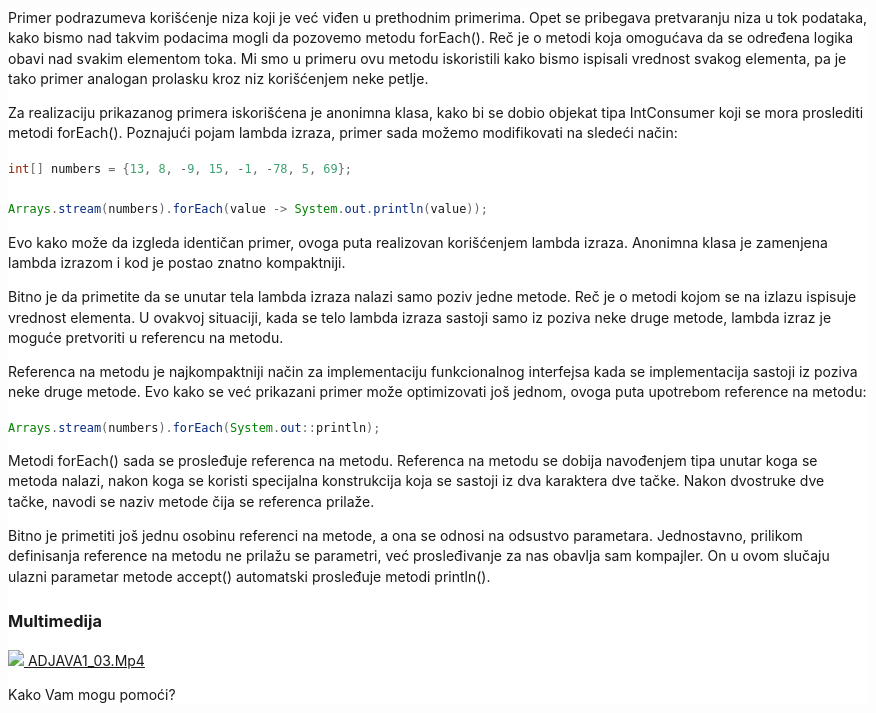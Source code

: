   
Primer podrazumeva korišćenje niza koji je već viđen u prethodnim primerima. Opet se pribegava pretvaranju niza u tok podataka, kako bismo nad takvim podacima mogli da pozovemo metodu forEach(). Reč je o metodi koja omogućava da se određena logika obavi nad svakim elementom toka. Mi smo u primeru ovu metodu iskoristili kako bismo ispisali vrednost svakog elementa, pa je tako primer analogan prolasku kroz niz korišćenjem neke petlje.

Za realizaciju prikazanog primera iskorišćena je anonimna klasa, kako bi se dobio objekat tipa IntConsumer koji se mora proslediti metodi forEach(). Poznajući pojam lambda izraza, primer sada možemo modifikovati na sledeći način:

```java
int[] numbers = {13, 8, -9, 15, -1, -78, 5, 69};
 
Arrays.stream(numbers).forEach(value -> System.out.println(value));
```

  
Evo kako može da izgleda identičan primer, ovoga puta realizovan korišćenjem lambda izraza. Anonimna klasa je zamenjena lambda izrazom i kod je postao znatno kompaktniji.

Bitno je da primetite da se unutar tela lambda izraza nalazi samo poziv jedne metode. Reč je o metodi kojom se na izlazu ispisuje vrednost elementa. U ovakvoj situaciji, kada se telo lambda izraza sastoji samo iz poziva neke druge metode, lambda izraz je moguće pretvoriti u referencu na metodu.

Referenca na metodu je najkompaktniji način za implementaciju funkcionalnog interfejsa kada se implementacija sastoji iz poziva neke druge metode. Evo kako se već prikazani primer može optimizovati još jednom, ovoga puta upotrebom reference na metodu:

```java
Arrays.stream(numbers).forEach(System.out::println);
```

  
Metodi forEach() sada se prosleđuje referenca na metodu. Referenca na metodu se dobija navođenjem tipa unutar koga se metoda nalazi, nakon koga se koristi specijalna konstrukcija koja se sastoji iz dva karaktera dve tačke. Nakon dvostruke dve tačke, navodi se naziv metode čija se referenca prilaže.

Bitno je primetiti još jednu osobinu referenci na metode, a ona se odnosi na odsustvo parametara. Jednostavno, prilikom definisanja reference na metodu ne prilažu se parametri, već prosleđivanje za nas obavlja sam kompajler. On u ovom slučaju ulazni parametar metode accept() automatski prosleđuje metodi println().

### Multimedija

 [![](https://multimedia.dizajn-akademija.com/sr//Advanced_Java_Programming/multimedijaFinal/ADJAVA1_03.thb) ADJAVA1\_03.Mp4](https://www.link-elearning.com/linkdl/usersPortal/ "ADJAVA1_03.Mp4")

Kako Vam mogu pomoći?